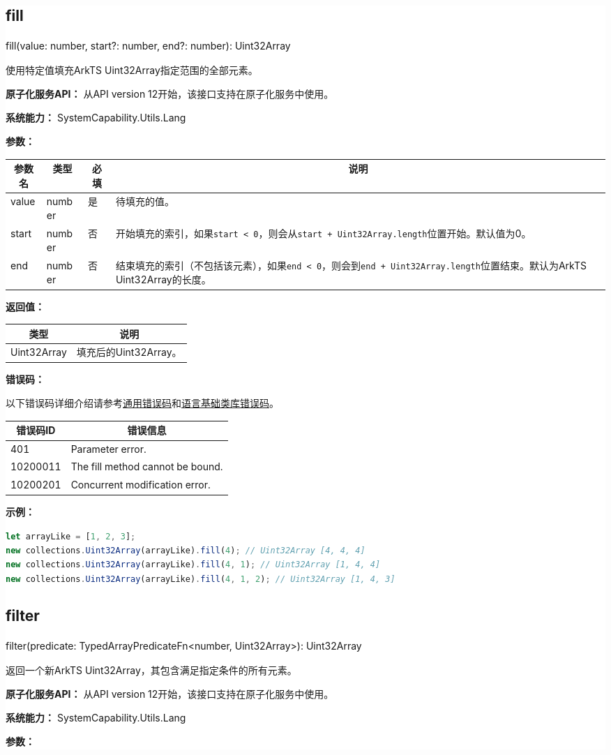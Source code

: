 ## fill
fill(value: number, start?: number, end?: number): Uint32Array

使用特定值填充ArkTS Uint32Array指定范围的全部元素。

**原子化服务API：** 从API version 12开始，该接口支持在原子化服务中使用。

**系统能力：** SystemCapability.Utils.Lang

**参数：**

| 参数名  | 类型   | 必填 | 说明                                                      |
| ------- | ------ | ---- | --------------------------------------------------------|
| value | number | 是 | 待填充的值。|
| start | number | 否 | 开始填充的索引，如果`start < 0`，则会从`start + Uint32Array.length`位置开始。默认值为0。|
| end | number | 否 | 结束填充的索引（不包括该元素），如果`end < 0`，则会到`end + Uint32Array.length`位置结束。默认为ArkTS Uint32Array的长度。|

**返回值：**

| 类型         | 说明      |
| ------------ | --------- |
| Uint32Array | 填充后的Uint32Array。|

**错误码：**

以下错误码详细介绍请参考[通用错误码](../errorcode-universal.md)和[语言基础类库错误码](errorcode-utils.md)。

| 错误码ID | 错误信息                                          |
| -------- | ------------------------------------------------- |
| 401      | Parameter error.                 |
| 10200011 | The fill method cannot be bound. |
| 10200201 | Concurrent modification error. |

**示例：**

```ts
let arrayLike = [1, 2, 3];
new collections.Uint32Array(arrayLike).fill(4); // Uint32Array [4, 4, 4]
new collections.Uint32Array(arrayLike).fill(4, 1); // Uint32Array [1, 4, 4]
new collections.Uint32Array(arrayLike).fill(4, 1, 2); // Uint32Array [1, 4, 3]
```

## filter
filter(predicate: TypedArrayPredicateFn\<number, Uint32Array>): Uint32Array

返回一个新ArkTS Uint32Array，其包含满足指定条件的所有元素。

**原子化服务API：** 从API version 12开始，该接口支持在原子化服务中使用。

**系统能力：** SystemCapability.Utils.Lang

**参数：**
